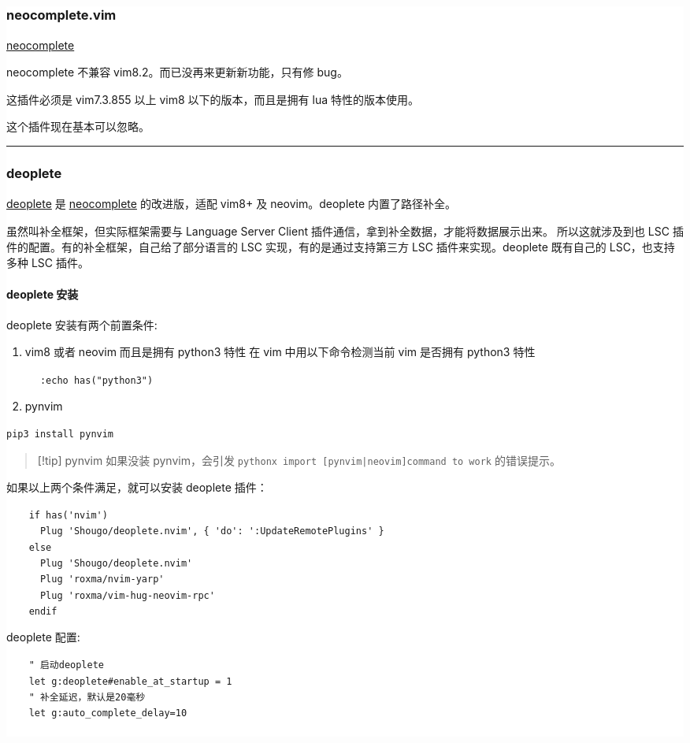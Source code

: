 
### <span id="vp_complete_neocomplete">neocomplete.vim</span> 

[neocomplete](https://github.com/Shougo/neocomplete.vim)

neocomplete 不兼容 vim8.2。而已没再来更新新功能，只有修 bug。

这插件必须是 vim7.3.855 以上 vim8 以下的版本，而且是拥有 lua 特性的版本使用。

这个插件现在基本可以忽略。

---

### <span id="vp_complete_deoplete">deoplete</span>

[deoplete](https://github.com/Shougo/deoplete.nvim) 是 [neocomplete](#vp_complete_neocomplete) 的改进版，适配 vim8+ 及 neovim。deoplete 内置了路径补全。

虽然叫补全框架，但实际框架需要与 Language Server Client 插件通信，拿到补全数据，才能将数据展示出来。
所以这就涉及到也 LSC 插件的配置。有的补全框架，自己给了部分语言的 LSC 实现，有的是通过支持第三方 LSC 插件来实现。deoplete 既有自己的 LSC，也支持多种 LSC 插件。

#### <span id="vp_complete_deoplete_install">deoplete 安装</span>

deoplete 安装有两个前置条件:

1. vim8 或者 neovim 而且是拥有 python3 特性
  在 vim 中用以下命令检测当前 vim 是否拥有 python3 特性
  ```vim
		:echo has("python3")
  ```
2. pynvim
```shell
pip3 install pynvim
```
> [!tip] pynvim
> 如果没装 pynvim，会引发 `pythonx import [pynvim|neovim]command to work` 的错误提示。

如果以上两个条件满足，就可以安装 deoplete 插件：
```vim
	if has('nvim')
	  Plug 'Shougo/deoplete.nvim', { 'do': ':UpdateRemotePlugins' }
	else
	  Plug 'Shougo/deoplete.nvim'
	  Plug 'roxma/nvim-yarp'
	  Plug 'roxma/vim-hug-neovim-rpc'
	endif
```

deoplete 配置:
```vim
	" 启动deoplete
	let g:deoplete#enable_at_startup = 1
	" 补全延迟，默认是20毫秒
	let g:auto_complete_delay=10


```
